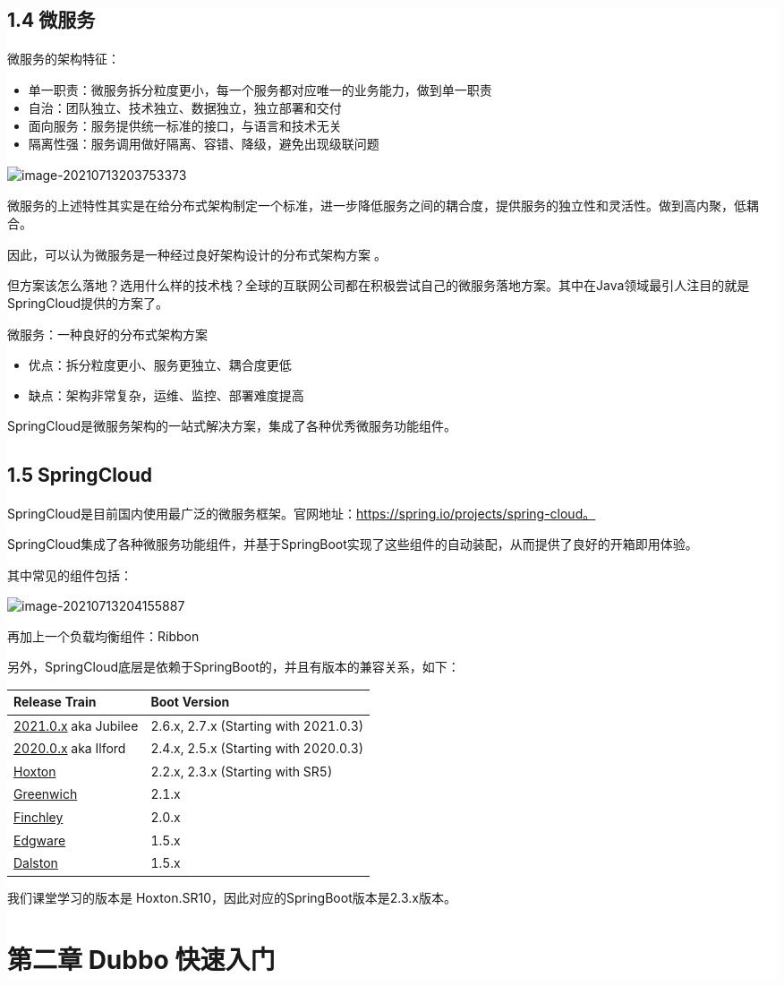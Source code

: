 ## 1.4 微服务

微服务的架构特征：

- 单一职责：微服务拆分粒度更小，每一个服务都对应唯一的业务能力，做到单一职责
- 自治：团队独立、技术独立、数据独立，独立部署和交付
- 面向服务：服务提供统一标准的接口，与语言和技术无关
- 隔离性强：服务调用做好隔离、容错、降级，避免出现级联问题

![image-20210713203753373](D:\Java\笔记\图片\3-07【Dubbo】\3-1微服务.png)

微服务的上述特性其实是在给分布式架构制定一个标准，进一步降低服务之间的耦合度，提供服务的独立性和灵活性。做到高内聚，低耦合。

因此，可以认为微服务是一种经过良好架构设计的分布式架构方案 。

但方案该怎么落地？选用什么样的技术栈？全球的互联网公司都在积极尝试自己的微服务落地方案。其中在Java领域最引人注目的就是SpringCloud提供的方案了。

微服务：一种良好的分布式架构方案

- 优点：拆分粒度更小、服务更独立、耦合度更低

- 缺点：架构非常复杂，运维、监控、部署难度提高

SpringCloud是微服务架构的一站式解决方案，集成了各种优秀微服务功能组件。

## 1.5 SpringCloud

SpringCloud是目前国内使用最广泛的微服务框架。官网地址：https://spring.io/projects/spring-cloud。

SpringCloud集成了各种微服务功能组件，并基于SpringBoot实现了这些组件的自动装配，从而提供了良好的开箱即用体验。

其中常见的组件包括：

![image-20210713204155887](D:\Java\笔记\图片\3-07【Dubbo】\3-2SpringCloud.png)

再加上一个负载均衡组件：Ribbon

另外，SpringCloud底层是依赖于SpringBoot的，并且有版本的兼容关系，如下：

| Release Train                                                | Boot Version                          |
| :----------------------------------------------------------- | :------------------------------------ |
| [2021.0.x](https://github.com/spring-cloud/spring-cloud-release/wiki/Spring-Cloud-2021.0-Release-Notes) aka Jubilee | 2.6.x, 2.7.x (Starting with 2021.0.3) |
| [2020.0.x](https://github.com/spring-cloud/spring-cloud-release/wiki/Spring-Cloud-2020.0-Release-Notes) aka Ilford | 2.4.x, 2.5.x (Starting with 2020.0.3) |
| [Hoxton](https://github.com/spring-cloud/spring-cloud-release/wiki/Spring-Cloud-Hoxton-Release-Notes) | 2.2.x, 2.3.x (Starting with SR5)      |
| [Greenwich](https://github.com/spring-projects/spring-cloud/wiki/Spring-Cloud-Greenwich-Release-Notes) | 2.1.x                                 |
| [Finchley](https://github.com/spring-projects/spring-cloud/wiki/Spring-Cloud-Finchley-Release-Notes) | 2.0.x                                 |
| [Edgware](https://github.com/spring-projects/spring-cloud/wiki/Spring-Cloud-Edgware-Release-Notes) | 1.5.x                                 |
| [Dalston](https://github.com/spring-projects/spring-cloud/wiki/Spring-Cloud-Dalston-Release-Notes) | 1.5.x                                 |

我们课堂学习的版本是 Hoxton.SR10，因此对应的SpringBoot版本是2.3.x版本。

# 第二章 Dubbo 快速入门
